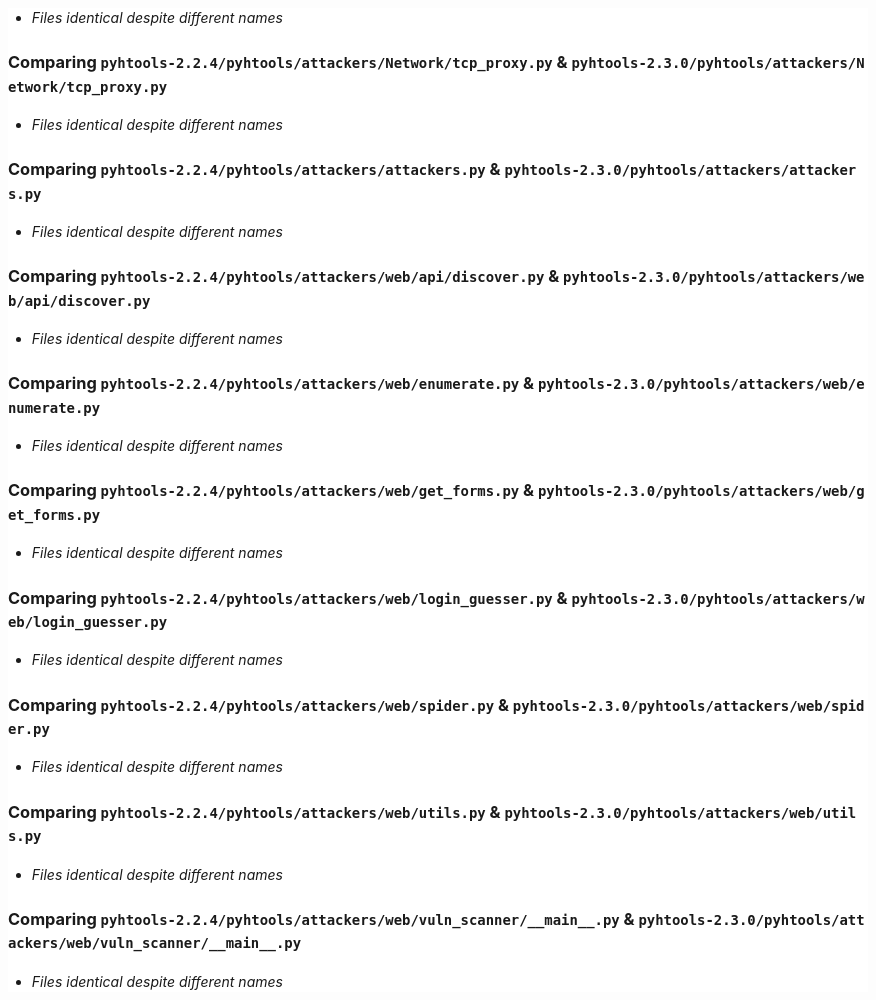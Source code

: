  * *Files identical despite different names*

### Comparing `pyhtools-2.2.4/pyhtools/attackers/Network/tcp_proxy.py` & `pyhtools-2.3.0/pyhtools/attackers/Network/tcp_proxy.py`

 * *Files identical despite different names*

### Comparing `pyhtools-2.2.4/pyhtools/attackers/attackers.py` & `pyhtools-2.3.0/pyhtools/attackers/attackers.py`

 * *Files identical despite different names*

### Comparing `pyhtools-2.2.4/pyhtools/attackers/web/api/discover.py` & `pyhtools-2.3.0/pyhtools/attackers/web/api/discover.py`

 * *Files identical despite different names*

### Comparing `pyhtools-2.2.4/pyhtools/attackers/web/enumerate.py` & `pyhtools-2.3.0/pyhtools/attackers/web/enumerate.py`

 * *Files identical despite different names*

### Comparing `pyhtools-2.2.4/pyhtools/attackers/web/get_forms.py` & `pyhtools-2.3.0/pyhtools/attackers/web/get_forms.py`

 * *Files identical despite different names*

### Comparing `pyhtools-2.2.4/pyhtools/attackers/web/login_guesser.py` & `pyhtools-2.3.0/pyhtools/attackers/web/login_guesser.py`

 * *Files identical despite different names*

### Comparing `pyhtools-2.2.4/pyhtools/attackers/web/spider.py` & `pyhtools-2.3.0/pyhtools/attackers/web/spider.py`

 * *Files identical despite different names*

### Comparing `pyhtools-2.2.4/pyhtools/attackers/web/utils.py` & `pyhtools-2.3.0/pyhtools/attackers/web/utils.py`

 * *Files identical despite different names*

### Comparing `pyhtools-2.2.4/pyhtools/attackers/web/vuln_scanner/__main__.py` & `pyhtools-2.3.0/pyhtools/attackers/web/vuln_scanner/__main__.py`

 * *Files identical despite different names*
